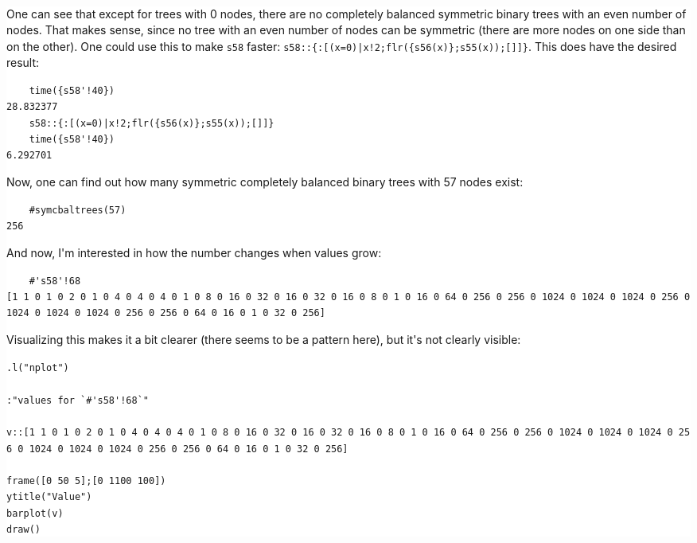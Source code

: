One can see that except for trees with 0 nodes, there are no completely
balanced symmetric binary trees with an even number of nodes. That makes
sense, since no tree with an even number of nodes can be symmetric (there are
more nodes on one side than on the other). One could use this to make
`s58` faster: `s58::{:[(x=0)|x!2;flr({s56(x)};s55(x));[]]}`. This does have
the desired result:

		time({s58'!40})
	28.832377
		s58::{:[(x=0)|x!2;flr({s56(x)};s55(x));[]]}
		time({s58'!40})
	6.292701

Now, one can find out how many symmetric completely balanced binary trees
with 57 nodes exist:

		#symcbaltrees(57)
	256

And now, I'm interested in how the number changes when values grow:

		#'s58'!68
	[1 1 0 1 0 2 0 1 0 4 0 4 0 4 0 1 0 8 0 16 0 32 0 16 0 32 0 16 0 8 0 1 0 16 0 64 0 256 0 256 0 1024 0 1024 0 1024 0 256 0 1024 0 1024 0 1024 0 256 0 256 0 64 0 16 0 1 0 32 0 256]

Visualizing this makes it a bit clearer (there seems to be a pattern
here), but it's not clearly visible:

	.l("nplot")

	:"values for `#'s58'!68`"

	v::[1 1 0 1 0 2 0 1 0 4 0 4 0 4 0 1 0 8 0 16 0 32 0 16 0 32 0 16 0 8 0 1 0 16 0 64 0 256 0 256 0 1024 0 1024 0 1024 0 256 0 1024 0 1024 0 1024 0 256 0 256 0 64 0 16 0 1 0 32 0 256]

	frame([0 50 5];[0 1100 100])
	ytitle("Value")
	barplot(v)
	draw()
